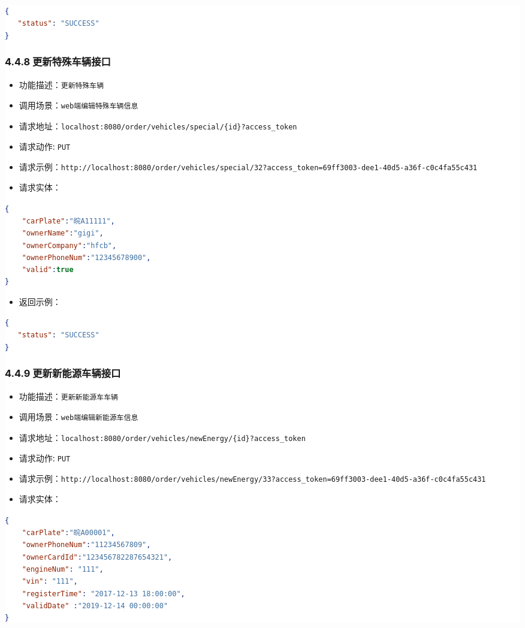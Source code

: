  ```json
{
    "status": "SUCCESS"
}

```

### 4.4.8 更新特殊车辆接口

- 功能描述：`更新特殊车辆`

- 调用场景：`web端编辑特殊车辆信息`

- 请求地址：`localhost:8080/order/vehicles/special/{id}?access_token`

- 请求动作: `PUT`

- 请求示例：`http://localhost:8080/order/vehicles/special/32?access_token=69ff3003-dee1-40d5-a36f-c0c4fa55c431`

- 请求实体：
```json
{
	"carPlate":"皖A11111",
    "ownerName":"gigi",
    "ownerCompany":"hfcb",
    "ownerPhoneNum":"12345678900",
    "valid":true
}

```

- 返回示例：

 ```json
{
    "status": "SUCCESS"
}
```

### 4.4.9 更新新能源车辆接口

- 功能描述：`更新新能源车车辆`

- 调用场景：`web端编辑新能源车信息`

- 请求地址：`localhost:8080/order/vehicles/newEnergy/{id}?access_token`

- 请求动作: `PUT`

- 请求示例：`http://localhost:8080/order/vehicles/newEnergy/33?access_token=69ff3003-dee1-40d5-a36f-c0c4fa55c431`

- 请求实体：
```json
{
	"carPlate":"皖A00001",
    "ownerPhoneNum":"11234567809",
    "ownerCardId":"123456782287654321",
    "engineNum": "111",
    "vin": "111",
    "registerTime": "2017-12-13 18:00:00",
    "validDate" :"2019-12-14 00:00:00"
}
```
